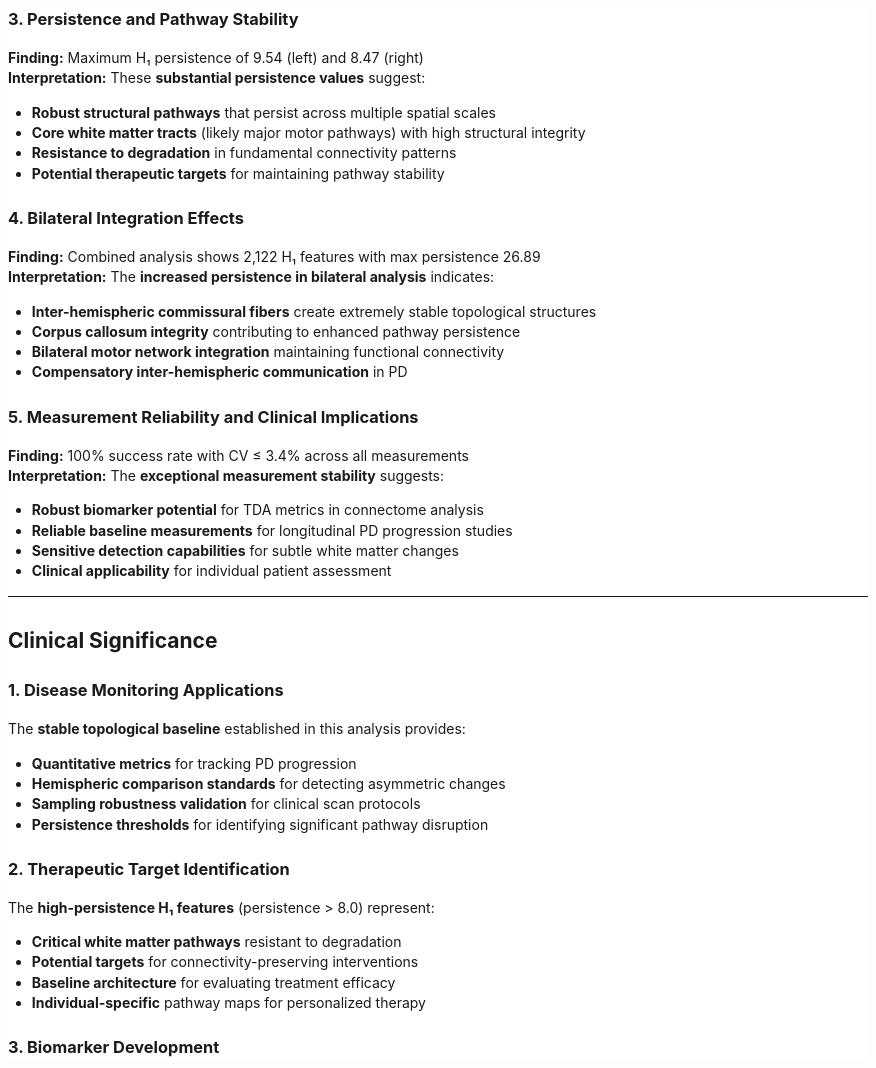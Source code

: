 ### 3. Persistence and Pathway Stability

**Finding:** Maximum H₁ persistence of 9.54 (left) and 8.47 (right)  
**Interpretation:** These **substantial persistence values** suggest:

- **Robust structural pathways** that persist across multiple spatial scales
- **Core white matter tracts** (likely major motor pathways) with high structural integrity
- **Resistance to degradation** in fundamental connectivity patterns
- **Potential therapeutic targets** for maintaining pathway stability

### 4. Bilateral Integration Effects

**Finding:** Combined analysis shows 2,122 H₁ features with max persistence 26.89  
**Interpretation:** The **increased persistence in bilateral analysis** indicates:

- **Inter-hemispheric commissural fibers** create extremely stable topological structures
- **Corpus callosum integrity** contributing to enhanced pathway persistence
- **Bilateral motor network integration** maintaining functional connectivity
- **Compensatory inter-hemispheric communication** in PD

### 5. Measurement Reliability and Clinical Implications

**Finding:** 100% success rate with CV ≤ 3.4% across all measurements  
**Interpretation:** The **exceptional measurement stability** suggests:

- **Robust biomarker potential** for TDA metrics in connectome analysis
- **Reliable baseline measurements** for longitudinal PD progression studies
- **Sensitive detection capabilities** for subtle white matter changes
- **Clinical applicability** for individual patient assessment

---

## Clinical Significance

### 1. Disease Monitoring Applications

The **stable topological baseline** established in this analysis provides:

- **Quantitative metrics** for tracking PD progression
- **Hemispheric comparison standards** for detecting asymmetric changes
- **Sampling robustness validation** for clinical scan protocols
- **Persistence thresholds** for identifying significant pathway disruption

### 2. Therapeutic Target Identification

The **high-persistence H₁ features** (persistence > 8.0) represent:

- **Critical white matter pathways** resistant to degradation
- **Potential targets** for connectivity-preserving interventions
- **Baseline architecture** for evaluating treatment efficacy
- **Individual-specific** pathway maps for personalized therapy

### 3. Biomarker Development
